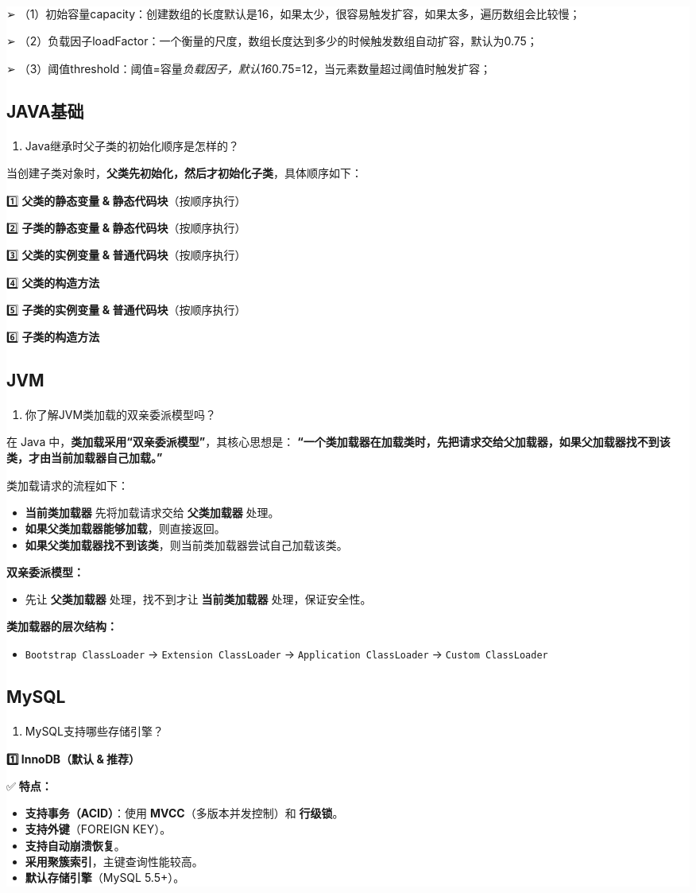 ➢ （1）初始容量capacity：创建数组的长度默认是16，如果太少，很容易触发扩容，如果太多，遍历数组会比较慢；

➢ （2）负载因子loadFactor：一个衡量的尺度，数组长度达到多少的时候触发数组自动扩容，默认为0.75；

➢ （3）阈值threshold：阈值=容量*负载因子，默认16*0.75=12，当元素数量超过阈值时触发扩容；



## JAVA基础

1. Java继承时父子类的初始化顺序是怎样的？

当创建子类对象时，**父类先初始化，然后才初始化子类**，具体顺序如下：

1️⃣ **父类的静态变量 & 静态代码块**（按顺序执行）  

2️⃣ **子类的静态变量 & 静态代码块**（按顺序执行）

3️⃣ **父类的实例变量 & 普通代码块**（按顺序执行）  

4️⃣ **父类的构造方法**

5️⃣ **子类的实例变量 & 普通代码块**（按顺序执行）

6️⃣ **子类的构造方法**



## JVM

1. 你了解JVM类加载的双亲委派模型吗？

在 Java 中，**类加载采用“双亲委派模型”**，其核心思想是：
 **“一个类加载器在加载类时，先把请求交给父加载器，如果父加载器找不到该类，才由当前加载器自己加载。”**

类加载请求的流程如下：

- **当前类加载器** 先将加载请求交给 **父类加载器** 处理。
- **如果父类加载器能够加载**，则直接返回。
- **如果父类加载器找不到该类**，则当前类加载器尝试自己加载该类。

**双亲委派模型：**

- 先让 **父类加载器** 处理，找不到才让 **当前类加载器** 处理，保证安全性。

**类加载器的层次结构：**

- `Bootstrap ClassLoader` → `Extension ClassLoader` → `Application ClassLoader` → `Custom ClassLoader`



## MySQL

1. MySQL支持哪些存储引擎？

**1️⃣ InnoDB（默认 & 推荐）**

✅ **特点：**

- **支持事务（ACID）**：使用 **MVCC**（多版本并发控制）和 **行级锁**。
- **支持外键**（FOREIGN KEY）。
- **支持自动崩溃恢复**。
- **采用聚簇索引**，主键查询性能较高。
- **默认存储引擎**（MySQL 5.5+）。
